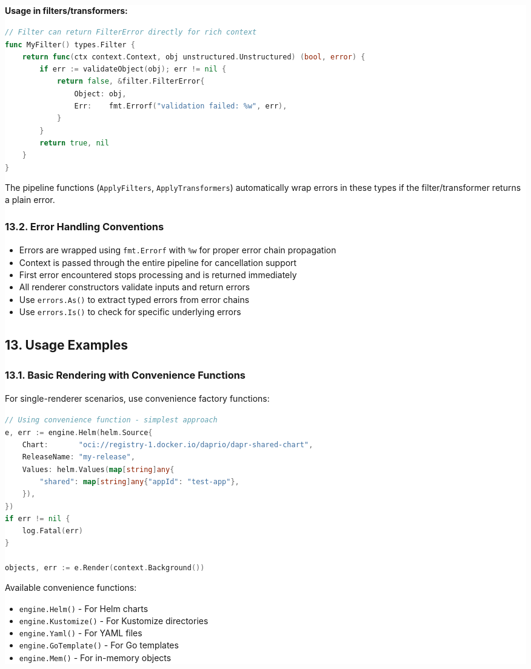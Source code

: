 **Usage in filters/transformers:**
```go
// Filter can return FilterError directly for rich context
func MyFilter() types.Filter {
    return func(ctx context.Context, obj unstructured.Unstructured) (bool, error) {
        if err := validateObject(obj); err != nil {
            return false, &filter.FilterError{
                Object: obj,
                Err:    fmt.Errorf("validation failed: %w", err),
            }
        }
        return true, nil
    }
}
```

The pipeline functions (`ApplyFilters`, `ApplyTransformers`) automatically wrap errors in these types if the filter/transformer returns a plain error.

### 13.2. Error Handling Conventions

* Errors are wrapped using `fmt.Errorf` with `%w` for proper error chain propagation
* Context is passed through the entire pipeline for cancellation support
* First error encountered stops processing and is returned immediately
* All renderer constructors validate inputs and return errors
* Use `errors.As()` to extract typed errors from error chains
* Use `errors.Is()` to check for specific underlying errors

## 13. Usage Examples

### 13.1. Basic Rendering with Convenience Functions

For single-renderer scenarios, use convenience factory functions:

```go
// Using convenience function - simplest approach
e, err := engine.Helm(helm.Source{
    Chart:       "oci://registry-1.docker.io/daprio/dapr-shared-chart",
    ReleaseName: "my-release",
    Values: helm.Values(map[string]any{
        "shared": map[string]any{"appId": "test-app"},
    }),
})
if err != nil {
    log.Fatal(err)
}

objects, err := e.Render(context.Background())
```

Available convenience functions:
* `engine.Helm()` - For Helm charts
* `engine.Kustomize()` - For Kustomize directories
* `engine.Yaml()` - For YAML files
* `engine.GoTemplate()` - For Go templates
* `engine.Mem()` - For in-memory objects

